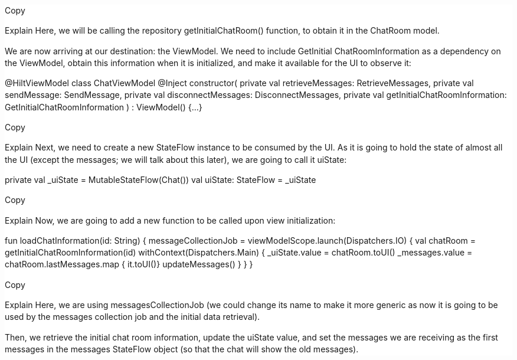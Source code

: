 Copy

Explain
Here, we will be calling the repository getInitialChatRoom() function, to obtain it in the ChatRoom model.

We are now arriving at our destination: the ViewModel. We need to include GetInitial ChatRoomInformation as a dependency on the ViewModel, obtain this information when it is initialized, and make it available for the UI to observe it:

@HiltViewModel
class ChatViewModel @Inject constructor(
    private val retrieveMessages: RetrieveMessages,
    private val sendMessage: SendMessage,
    private val disconnectMessages: DisconnectMessages,
    private val getInitialChatRoomInformation:
        GetInitialChatRoomInformation
) : ViewModel() {...}

Copy

Explain
Next, we need to create a new StateFlow instance to be consumed by the UI. As it is going to hold the state of almost all the UI (except the messages; we will talk about this later), we are going to call it uiState:

private val _uiState = MutableStateFlow(Chat())
val uiState: StateFlow<Chat> = _uiState

Copy

Explain
Now, we are going to add a new function to be called upon view initialization:

fun loadChatInformation(id: String) {
    messageCollectionJob =
    viewModelScope.launch(Dispatchers.IO) {
        val chatRoom = getInitialChatRoomInformation(id)
        withContext(Dispatchers.Main) {
            _uiState.value = chatRoom.toUI()
            _messages.value = chatRoom.lastMessages.map {
                it.toUI()}
            updateMessages()
        }
    }
}

Copy

Explain
Here, we are using messagesCollectionJob (we could change its name to make it more generic as now it is going to be used by the messages collection job and the initial data retrieval).

Then, we retrieve the initial chat room information, update the uiState value, and set the messages we are receiving as the first messages in the messages StateFlow object (so that the chat will show the old messages).
